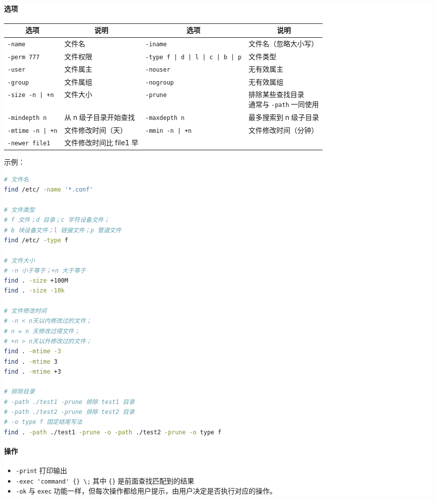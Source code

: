 #### 选项

| 选项            | 说明                    | 选项                     | 说明                                        |
| --------------- | ----------------------- | ------------------------ | ------------------------------------------- |
| `-name`         | 文件名                  | `-iname`                 | 文件名（忽略大小写）                        |
| `-perm 777`     | 文件权限                | `-type f \| d \| l \| c \| b \| p` | 文件类型                                    |
| `-user`         | 文件属主                | `-nouser`                | 无有效属主                                  |
| `-group`        | 文件属组                | `-nogroup`               | 无有效属组                                  |
| `-size -n \| +n`  | 文件大小                | `-prune`                 | 排除某些查找目录<br/>通常与 `-path` 一同使用 |
| `-mindepth n`   | 从 n 级子目录开始查找   | `-maxdepth n`            | 最多搜索到 n 级子目录                       |
| `-mtime -n \| +n` | 文件修改时间（天）      | `-mmin -n \| +n`           | 文件修改时间（分钟）                        |
| `-newer file1`  | 文件修改时间比 file1 早 |                          |                                             |

示例：

```bash
# 文件名
find /etc/ -name '*.conf'

# 文件类型
# f 文件；d 目录；c 字符设备文件；
# b 块设备文件；l 链接文件；p 管道文件
find /etc/ -type f

# 文件大小
# -n 小于等于；+n 大于等于
find . -size +100M
find . -size -10k

# 文件修改时间
# -n < n天以内修改过的文件；
# n = n 天修改过得文件；
# +n > n天以外修改过的文件；
find . -mtime -3
find . -mtime 3
find . -mtime +3

# 排除目录
# -path ./test1 -prune 排除 test1 目录
# -path ./test2 -prune 排除 test2 目录
# -o type f 固定结尾写法
find . -path ./test1 -prune -o -path ./test2 -prune -o type f
```

#### 操作

- `-print` 打印输出
- `-exec 'command' {} \;` 其中 `{}` 是前面查找匹配到的结果
- `-ok` 与 `exec` 功能一样，但每次操作都给用户提示，由用户决定是否执行对应的操作。
